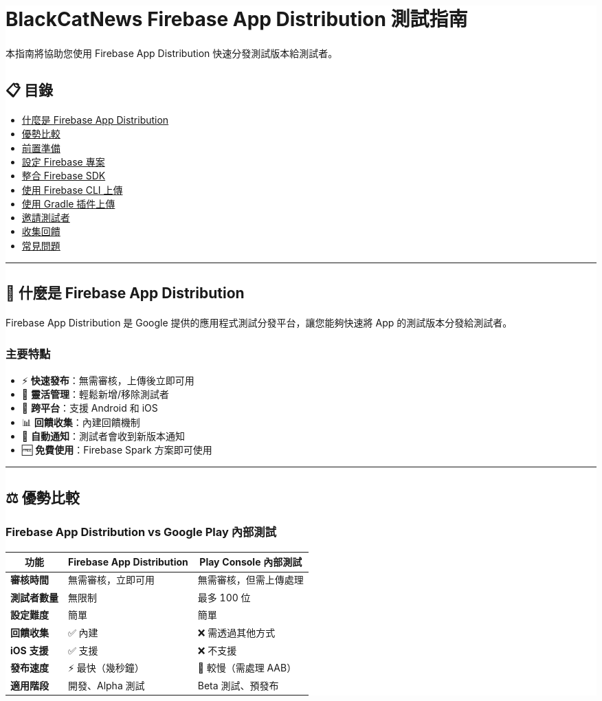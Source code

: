 # BlackCatNews Firebase App Distribution 測試指南

本指南將協助您使用 Firebase App Distribution 快速分發測試版本給測試者。

## 📋 目錄

- [什麼是 Firebase App Distribution](#什麼是-firebase-app-distribution)
- [優勢比較](#優勢比較)
- [前置準備](#前置準備)
- [設定 Firebase 專案](#設定-firebase-專案)
- [整合 Firebase SDK](#整合-firebase-sdk)
- [使用 Firebase CLI 上傳](#使用-firebase-cli-上傳)
- [使用 Gradle 插件上傳](#使用-gradle-插件上傳)
- [邀請測試者](#邀請測試者)
- [收集回饋](#收集回饋)
- [常見問題](#常見問題)

---

## 🎯 什麼是 Firebase App Distribution

Firebase App Distribution 是 Google 提供的應用程式測試分發平台，讓您能夠快速將 App 的測試版本分發給測試者。

### 主要特點

- ⚡ **快速發布**：無需審核，上傳後立即可用
- 👥 **靈活管理**：輕鬆新增/移除測試者
- 📱 **跨平台**：支援 Android 和 iOS
- 📊 **回饋收集**：內建回饋機制
- 🔔 **自動通知**：測試者會收到新版本通知
- 🆓 **免費使用**：Firebase Spark 方案即可使用

---

## ⚖️ 優勢比較

### Firebase App Distribution vs Google Play 內部測試

| 功能 | Firebase App Distribution | Play Console 內部測試 |
|------|---------------------------|---------------------|
| **審核時間** | 無需審核，立即可用 | 無需審核，但需上傳處理 |
| **測試者數量** | 無限制 | 最多 100 位 |
| **設定難度** | 簡單 | 簡單 |
| **回饋收集** | ✅ 內建 | ❌ 需透過其他方式 |
| **iOS 支援** | ✅ 支援 | ❌ 不支援 |
| **發布速度** | ⚡ 最快（幾秒鐘） | 🐢 較慢（需處理 AAB） |
| **適用階段** | 開發、Alpha 測試 | Beta 測試、預發布 |

